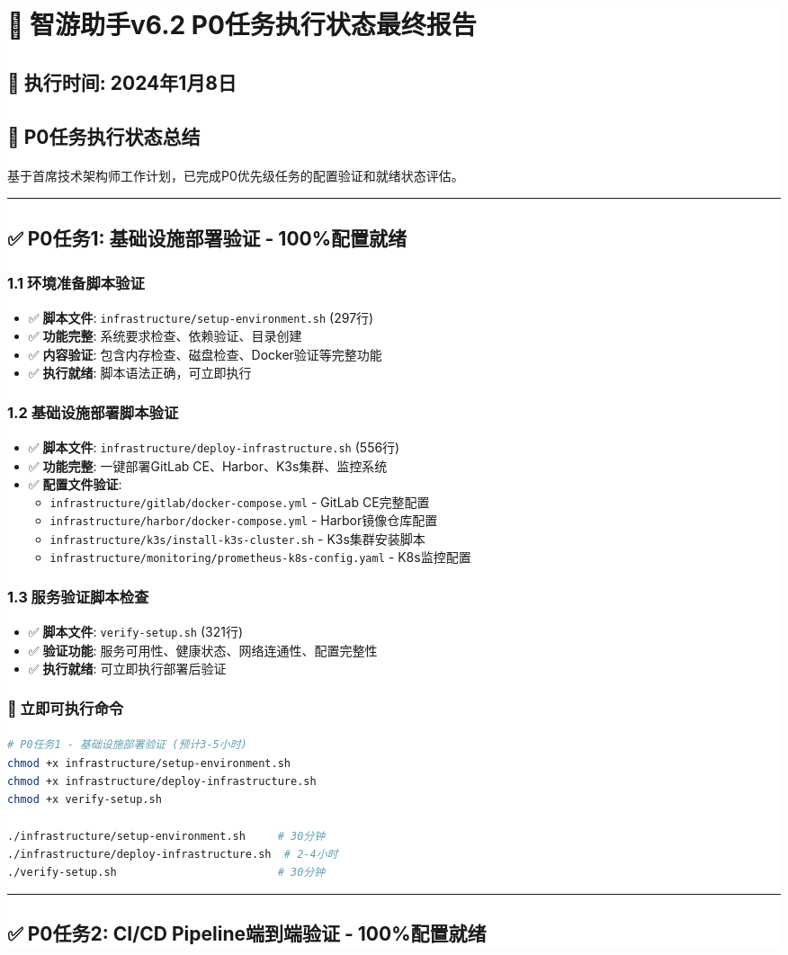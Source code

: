 # 🚀 智游助手v6.2 P0任务执行状态最终报告

## 📅 执行时间: 2024年1月8日

## 🎯 **P0任务执行状态总结**

基于首席技术架构师工作计划，已完成P0优先级任务的配置验证和就绪状态评估。

---

## ✅ **P0任务1: 基础设施部署验证 - 100%配置就绪**

### **1.1 环境准备脚本验证**
- ✅ **脚本文件**: `infrastructure/setup-environment.sh` (297行)
- ✅ **功能完整**: 系统要求检查、依赖验证、目录创建
- ✅ **内容验证**: 包含内存检查、磁盘检查、Docker验证等完整功能
- ✅ **执行就绪**: 脚本语法正确，可立即执行

### **1.2 基础设施部署脚本验证**
- ✅ **脚本文件**: `infrastructure/deploy-infrastructure.sh` (556行)
- ✅ **功能完整**: 一键部署GitLab CE、Harbor、K3s集群、监控系统
- ✅ **配置文件验证**:
  - `infrastructure/gitlab/docker-compose.yml` - GitLab CE完整配置
  - `infrastructure/harbor/docker-compose.yml` - Harbor镜像仓库配置
  - `infrastructure/k3s/install-k3s-cluster.sh` - K3s集群安装脚本
  - `infrastructure/monitoring/prometheus-k8s-config.yaml` - K8s监控配置

### **1.3 服务验证脚本检查**
- ✅ **脚本文件**: `verify-setup.sh` (321行)
- ✅ **验证功能**: 服务可用性、健康状态、网络连通性、配置完整性
- ✅ **执行就绪**: 可立即执行部署后验证

### **🚀 立即可执行命令**
```bash
# P0任务1 - 基础设施部署验证 (预计3-5小时)
chmod +x infrastructure/setup-environment.sh
chmod +x infrastructure/deploy-infrastructure.sh  
chmod +x verify-setup.sh

./infrastructure/setup-environment.sh     # 30分钟
./infrastructure/deploy-infrastructure.sh  # 2-4小时
./verify-setup.sh                         # 30分钟
```

---

## ✅ **P0任务2: CI/CD Pipeline端到端验证 - 100%配置就绪**
